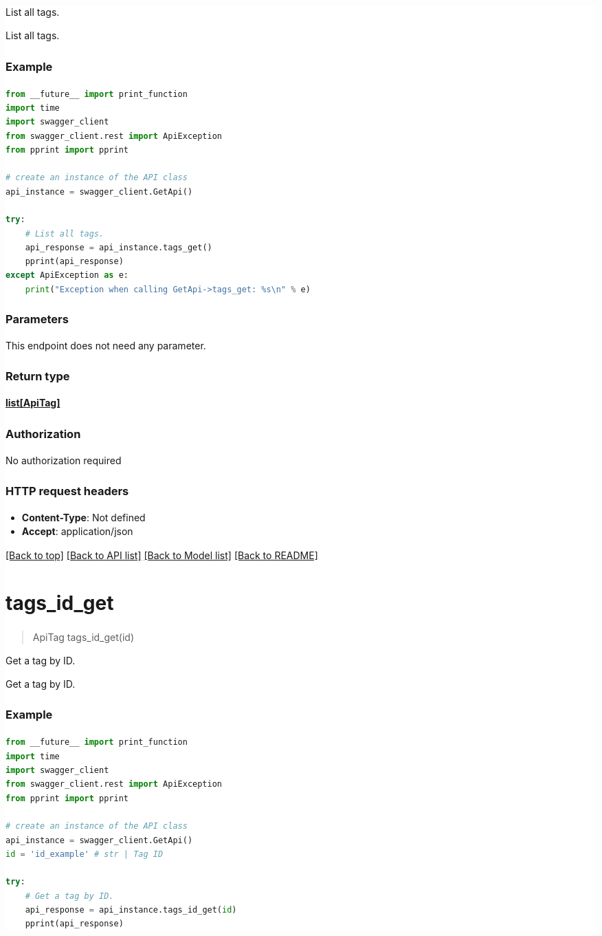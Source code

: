 List all tags.

List all tags.

### Example
```python
from __future__ import print_function
import time
import swagger_client
from swagger_client.rest import ApiException
from pprint import pprint

# create an instance of the API class
api_instance = swagger_client.GetApi()

try:
    # List all tags.
    api_response = api_instance.tags_get()
    pprint(api_response)
except ApiException as e:
    print("Exception when calling GetApi->tags_get: %s\n" % e)
```

### Parameters
This endpoint does not need any parameter.

### Return type

[**list[ApiTag]**](ApiTag.md)

### Authorization

No authorization required

### HTTP request headers

 - **Content-Type**: Not defined
 - **Accept**: application/json

[[Back to top]](#) [[Back to API list]](../README.md#documentation-for-api-endpoints) [[Back to Model list]](../README.md#documentation-for-models) [[Back to README]](../README.md)

# **tags_id_get**
> ApiTag tags_id_get(id)

Get a tag by ID.

Get a tag by ID.

### Example
```python
from __future__ import print_function
import time
import swagger_client
from swagger_client.rest import ApiException
from pprint import pprint

# create an instance of the API class
api_instance = swagger_client.GetApi()
id = 'id_example' # str | Tag ID

try:
    # Get a tag by ID.
    api_response = api_instance.tags_id_get(id)
    pprint(api_response)
```